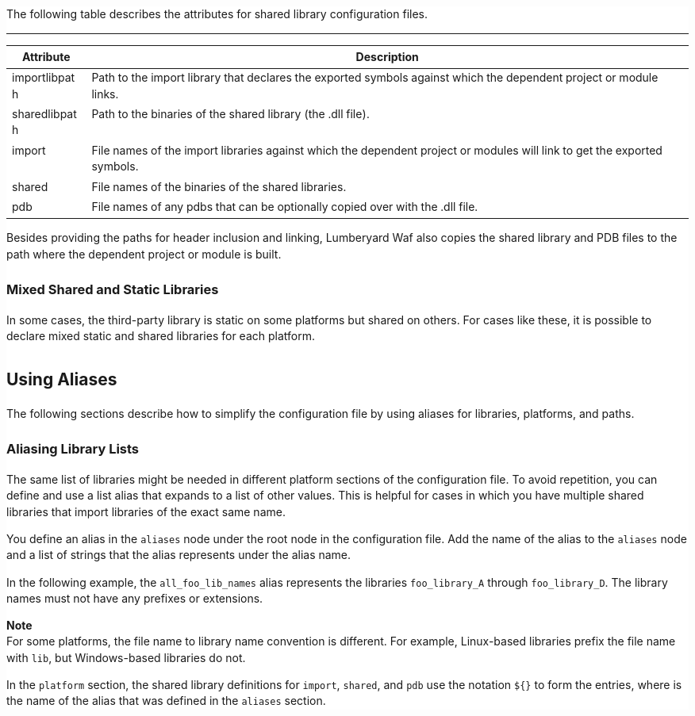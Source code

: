 
The following table describes the attributes for shared library configuration files\.


****  

| Attribute | Description | 
| --- | --- | 
| importlibpath | Path to the import library that declares the exported symbols against which the dependent project or module links\. | 
| sharedlibpath | Path to the binaries of the shared library \(the \.dll file\)\. | 
| import | File names of the import libraries against which the dependent project or modules will link to get the exported symbols\. | 
| shared | File names of the binaries of the shared libraries\. | 
| pdb | File names of any pdbs that can be optionally copied over with the \.dll file\. | 

Besides providing the paths for header inclusion and linking, Lumberyard Waf also copies the shared library and PDB files to the path where the dependent project or module is built\.

### Mixed Shared and Static Libraries<a name="waf-third-party-library-configurations-mixed-shared-and-static-libraries"></a>

In some cases, the third\-party library is static on some platforms but shared on others\. For cases like these, it is possible to declare mixed static and shared libraries for each platform\.

## Using Aliases<a name="waf-third-party-library-configurations-using-aliases"></a>

The following sections describe how to simplify the configuration file by using aliases for libraries, platforms, and paths\.

### Aliasing Library Lists<a name="waf-third-party-library-configurations-aliasing-library-lists"></a>

The same list of libraries might be needed in different platform sections of the configuration file\. To avoid repetition, you can define and use a list alias that expands to a list of other values\. This is helpful for cases in which you have multiple shared libraries that import libraries of the exact same name\.

You define an alias in the `aliases` node under the root node in the configuration file\. Add the name of the alias to the `aliases` node and a list of strings that the alias represents under the alias name\.

In the following example, the `all_foo_lib_names` alias represents the libraries `foo_library_A` through `foo_library_D`\. The library names must not have any prefixes or extensions\. 

**Note**  
For some platforms, the file name to library name convention is different\. For example, Linux\-based libraries prefix the file name with `lib`, but Windows\-based libraries do not\.

In the `platform` section, the shared library definitions for `import`, `shared`, and `pdb` use the notation `${`*<ALIAS>*`}` to form the entries, where *<ALIAS>* is the name of the alias that was defined in the `aliases` section\.

